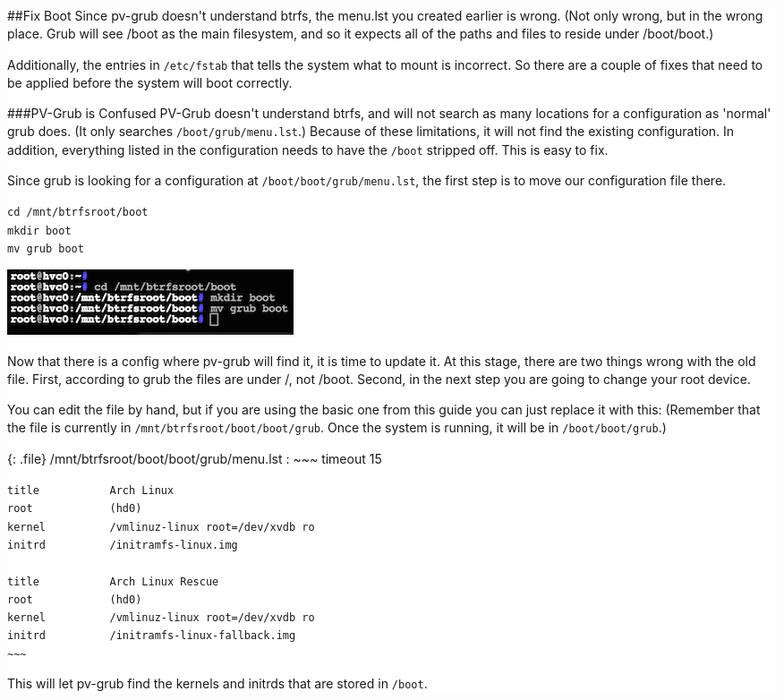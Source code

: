 
##Fix Boot
Since pv-grub doesn't understand btrfs, the menu.lst you created earlier is wrong. (Not only wrong, but in the wrong place. Grub will see /boot as the main filesystem, and so it expects all of the paths and files to reside under /boot/boot.)

Additionally, the entries in `/etc/fstab` that tells the system what to mount is incorrect. So there are a couple of fixes that need to be applied before the system will boot correctly.

###PV-Grub is Confused
PV-Grub doesn't understand btrfs, and will not search as many locations for a configuration as 'normal' grub does. (It only searches `/boot/grub/menu.lst`.) Because of these limitations, it will not find the existing configuration. In addition, everything listed in the configuration needs to have the `/boot` stripped off. This is easy to fix.

Since grub is looking for a configuration at `/boot/boot/grub/menu.lst`, the first step is to move our configuration file there.

    cd /mnt/btrfsroot/boot
    mkdir boot
    mv grub boot

[![Rescue-Grubfix](/docs/assets/rescue-grubfix.png)](/docs/assets/rescue-grubfix.png)

Now that there is a config where pv-grub will find it, it is time to update it. At this stage, there are two things wrong with the old file. First, according to grub the files are under /, not /boot. Second, in the next step you are going to change your root device.

You can edit the file by hand, but if you are using the basic one from this guide you can just replace it with this: (Remember that the file is currently in `/mnt/btrfsroot/boot/boot/grub`. Once the system is running, it will be in `/boot/boot/grub`.)

{: .file}
/mnt/btrfsroot/boot/boot/grub/menu.lst
:   ~~~
    timeout 15

    title           Arch Linux
    root            (hd0)
    kernel          /vmlinuz-linux root=/dev/xvdb ro
    initrd          /initramfs-linux.img

    title           Arch Linux Rescue
    root            (hd0)
    kernel          /vmlinuz-linux root=/dev/xvdb ro
    initrd          /initramfs-linux-fallback.img
    ~~~

This will let pv-grub find the kernels and initrds that are stored in `/boot`.
